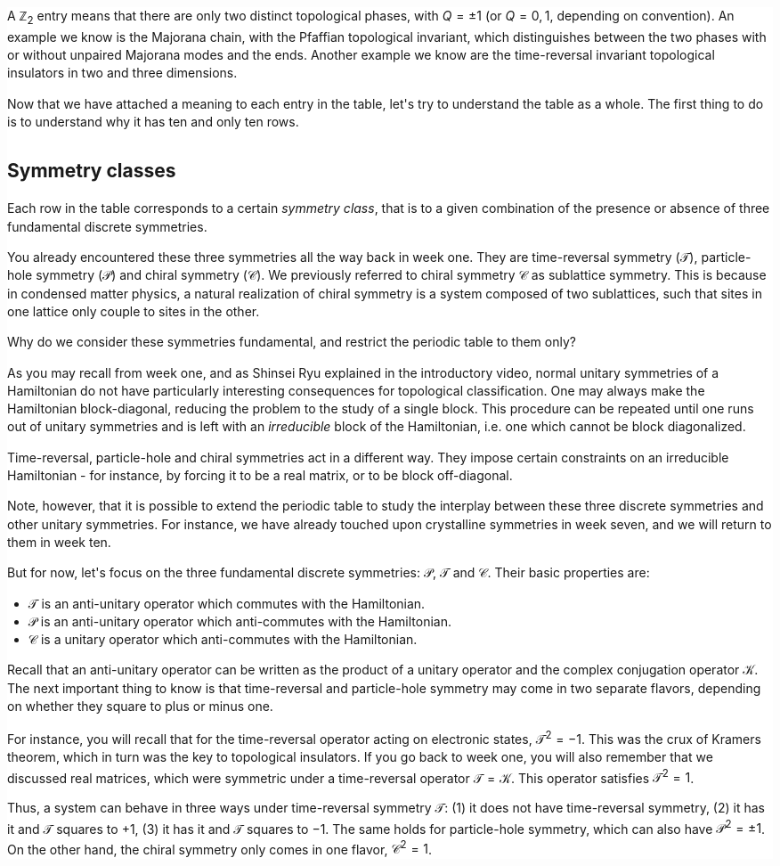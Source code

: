 A $\mathbb{Z}_2$ entry means that there are only two distinct topological phases, with $Q=\pm 1$ (or $Q=0, 1$, depending on convention). An example we know is the Majorana chain, with the Pfaffian topological invariant, which distinguishes between the two phases with or without unpaired Majorana modes and the ends. Another example we know are the time-reversal invariant topological insulators in two and three dimensions.

Now that we have attached a meaning to each entry in the table, let's try to understand the table as a whole. The first thing to do is to understand why it has ten and only ten rows.

## Symmetry classes

Each row in the table corresponds to a certain *symmetry class*, that is to a given combination of the presence or absence of three fundamental discrete symmetries.

You already encountered these three symmetries all the way back in week one. They are time-reversal symmetry ($\mathcal{T}$), particle-hole symmetry ($\mathcal{P}$) and chiral symmetry ($\mathcal{C}$). We previously referred to chiral symmetry $\mathcal{C}$ as sublattice symmetry. This is because in condensed matter physics, a natural realization of chiral symmetry is a system composed of two sublattices, such that sites in one lattice only couple to sites in the other.

Why do we consider these symmetries fundamental, and restrict the periodic table to them only?

As you may recall from week one, and as Shinsei Ryu explained in the introductory video, normal unitary symmetries of a Hamiltonian do not have particularly interesting consequences for topological classification. One may always make the Hamiltonian block-diagonal, reducing the problem to the study of a single block. This procedure can be repeated until one runs out of unitary symmetries and is left with an *irreducible* block of the Hamiltonian, i.e. one which cannot be block diagonalized.

Time-reversal, particle-hole and chiral symmetries act in a different way. They impose certain constraints on an irreducible Hamiltonian - for instance, by forcing it to be a real matrix, or to be block off-diagonal.

Note, however, that it is possible to extend the periodic table to study the interplay between these three discrete symmetries and other unitary symmetries. For instance, we have already touched upon crystalline symmetries in week seven, and we will return to them in week ten.

But for now, let's focus on the three fundamental discrete symmetries: $\mathcal{P}$, $\mathcal{T}$ and $\mathcal{C}$. Their basic properties are:

* $\mathcal{T}$ is an anti-unitary operator which commutes with the Hamiltonian.
* $\mathcal{P}$ is an anti-unitary operator which anti-commutes with the Hamiltonian.
* $\mathcal{C}$ is a unitary operator which anti-commutes with the Hamiltonian.

Recall that an anti-unitary operator can be written as the product of a unitary operator and the complex conjugation operator $\mathcal{K}$. The next important thing to know is that time-reversal and particle-hole symmetry may come in two separate flavors, depending on whether they square to plus or minus one.

For instance, you will recall that for the time-reversal operator acting on electronic states, $\mathcal{T}^2=-1$. This was the crux of Kramers theorem, which in turn was the key to topological insulators. If you go back to week one, you will also remember that we discussed real matrices, which were symmetric under a time-reversal operator $\mathcal{T}=\mathcal{K}$. This operator satisfies $\mathcal{T}^2=1$.

Thus, a system can behave in three ways under time-reversal symmetry $\mathcal{T}$: (1) it does not have time-reversal symmetry, (2) it has it and $\mathcal{T}$ squares to $+1$, (3) it has it and $\mathcal{T}$ squares to $-1$. The same holds for particle-hole symmetry, which can also have $\mathcal{P}^2=\pm 1$. On the other hand, the chiral symmetry only comes in one flavor, $\mathcal{C}^2=1$.
